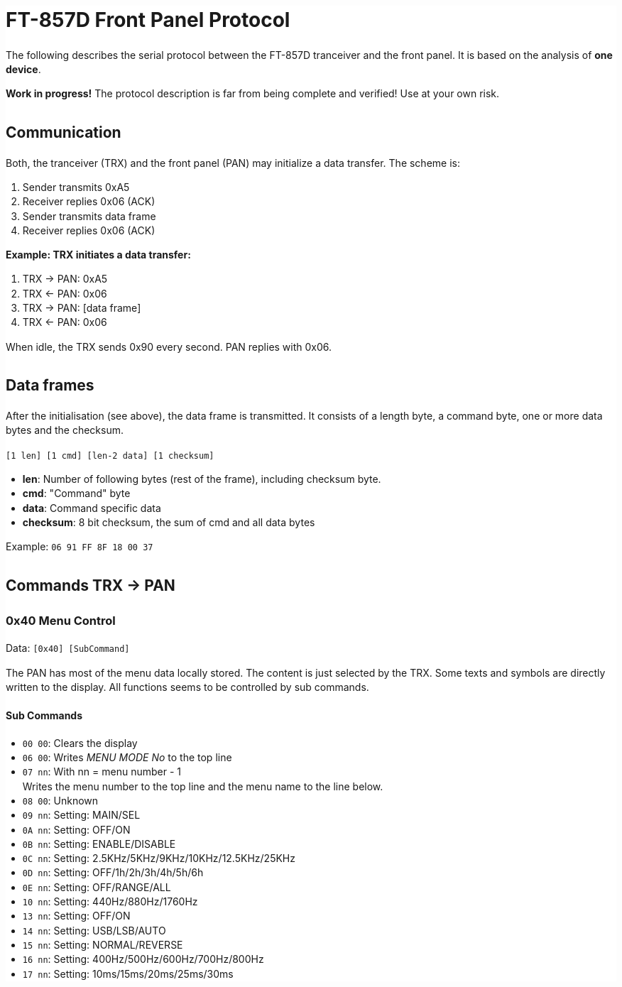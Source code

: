 # FT-857D Front Panel Protocol
The following describes the serial protocol between the FT-857D tranceiver and the front panel. It is based on the analysis of __one device__. 

__Work in progress!__ The protocol description is far from being complete and verified! Use at your own risk.



## Communication
Both, the tranceiver (TRX) and the front panel (PAN) may initialize a data transfer. The scheme is:
 1. Sender transmits 0xA5
 2. Receiver replies 0x06 (ACK)
 3. Sender transmits data frame
 4. Receiver replies 0x06 (ACK)

__Example: TRX initiates a data transfer:__
 1. TRX -> PAN: 0xA5
 2. TRX <- PAN: 0x06
 3. TRX -> PAN: [data frame]
 4. TRX <- PAN: 0x06
 
When idle, the TRX sends 0x90 every second. PAN replies with 0x06.

## Data frames
After the initialisation (see above), the data frame is transmitted. It consists of a length byte, a command byte, one or more data bytes and the checksum.

`[1 len] [1 cmd] [len-2 data] [1 checksum]`

* __len__: Number of following bytes (rest of the frame), including checksum byte.
* __cmd__: "Command" byte
* __data__: Command specific data
* __checksum__: 8 bit checksum, the sum of cmd and all data bytes

Example:
`06 91 FF 8F 18 00 37`

## Commands TRX -> PAN
### 0x40 Menu Control
Data: `[0x40] [SubCommand]`

The PAN has most of the menu data locally stored. The content is just selected by the TRX. Some texts and symbols are directly written to the display. All functions seems to be controlled by sub commands.
#### Sub Commands
* `00 00`: Clears the display
* `06 00`: Writes _MENU MODE No_ to the top line
* `07 nn`: With nn = menu number - 1<br>Writes the menu number to the top line and the menu name to the line below.
* `08 00`: Unknown
* `09 nn`: Setting: MAIN/SEL
* `0A nn`: Setting: OFF/ON
* `0B nn`: Setting: ENABLE/DISABLE
* `0C nn`: Setting: 2.5KHz/5KHz/9KHz/10KHz/12.5KHz/25KHz
* `0D nn`: Setting: OFF/1h/2h/3h/4h/5h/6h
* `0E nn`: Setting: OFF/RANGE/ALL
* `10 nn`: Setting: 440Hz/880Hz/1760Hz
* `13 nn`: Setting: OFF/ON
* `14 nn`: Setting: USB/LSB/AUTO
* `15 nn`: Setting: NORMAL/REVERSE
* `16 nn`: Setting: 400Hz/500Hz/600Hz/700Hz/800Hz
* `17 nn`: Setting: 10ms/15ms/20ms/25ms/30ms
